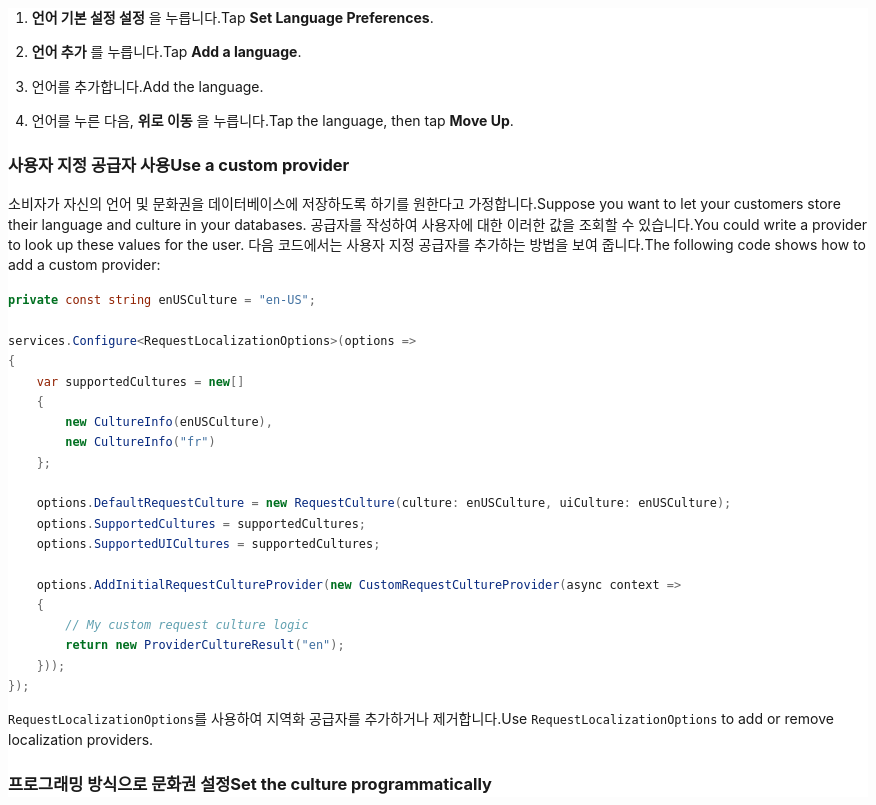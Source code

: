 1. <span data-ttu-id="43b8b-296">**언어 기본 설정 설정** 을 누릅니다.</span><span class="sxs-lookup"><span data-stu-id="43b8b-296">Tap **Set Language Preferences**.</span></span>

1. <span data-ttu-id="43b8b-297">**언어 추가** 를 누릅니다.</span><span class="sxs-lookup"><span data-stu-id="43b8b-297">Tap **Add a language**.</span></span>

1. <span data-ttu-id="43b8b-298">언어를 추가합니다.</span><span class="sxs-lookup"><span data-stu-id="43b8b-298">Add the language.</span></span>

1. <span data-ttu-id="43b8b-299">언어를 누른 다음, **위로 이동** 을 누릅니다.</span><span class="sxs-lookup"><span data-stu-id="43b8b-299">Tap the language, then tap **Move Up**.</span></span>

### <a name="use-a-custom-provider"></a><span data-ttu-id="43b8b-300">사용자 지정 공급자 사용</span><span class="sxs-lookup"><span data-stu-id="43b8b-300">Use a custom provider</span></span>

<span data-ttu-id="43b8b-301">소비자가 자신의 언어 및 문화권을 데이터베이스에 저장하도록 하기를 원한다고 가정합니다.</span><span class="sxs-lookup"><span data-stu-id="43b8b-301">Suppose you want to let your customers store their language and culture in your databases.</span></span> <span data-ttu-id="43b8b-302">공급자를 작성하여 사용자에 대한 이러한 값을 조회할 수 있습니다.</span><span class="sxs-lookup"><span data-stu-id="43b8b-302">You could write a provider to look up these values for the user.</span></span> <span data-ttu-id="43b8b-303">다음 코드에서는 사용자 지정 공급자를 추가하는 방법을 보여 줍니다.</span><span class="sxs-lookup"><span data-stu-id="43b8b-303">The following code shows how to add a custom provider:</span></span>

```csharp
private const string enUSCulture = "en-US";

services.Configure<RequestLocalizationOptions>(options =>
{
    var supportedCultures = new[]
    {
        new CultureInfo(enUSCulture),
        new CultureInfo("fr")
    };

    options.DefaultRequestCulture = new RequestCulture(culture: enUSCulture, uiCulture: enUSCulture);
    options.SupportedCultures = supportedCultures;
    options.SupportedUICultures = supportedCultures;

    options.AddInitialRequestCultureProvider(new CustomRequestCultureProvider(async context =>
    {
        // My custom request culture logic
        return new ProviderCultureResult("en");
    }));
});
```

<span data-ttu-id="43b8b-304">`RequestLocalizationOptions`를 사용하여 지역화 공급자를 추가하거나 제거합니다.</span><span class="sxs-lookup"><span data-stu-id="43b8b-304">Use `RequestLocalizationOptions` to add or remove localization providers.</span></span>

### <a name="set-the-culture-programmatically"></a><span data-ttu-id="43b8b-305">프로그래밍 방식으로 문화권 설정</span><span class="sxs-lookup"><span data-stu-id="43b8b-305">Set the culture programmatically</span></span>
